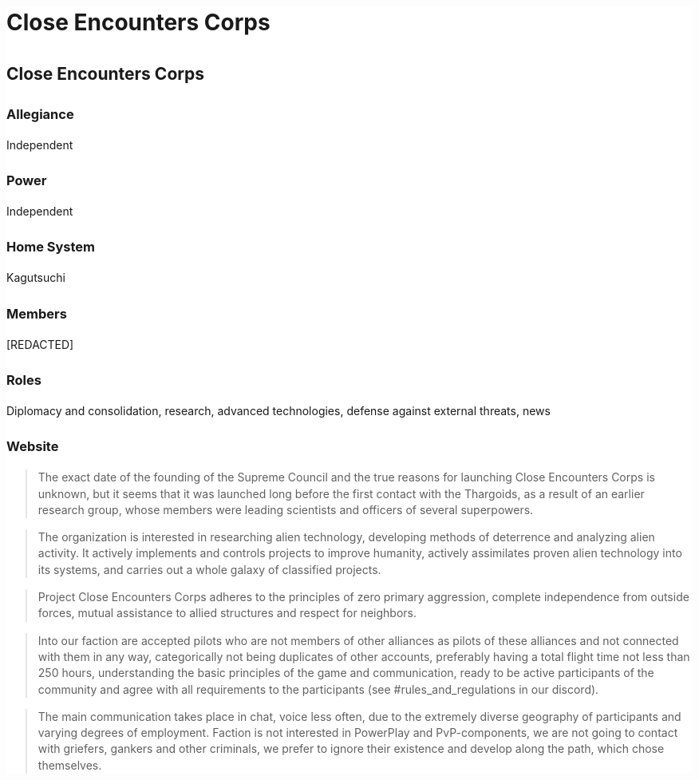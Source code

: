 # Close Encounters Corps
## Close Encounters Corps

		

### Allegiance

Independent

### Power

Independent

### Home System

Kagutsuchi

### Members

[REDACTED]

### Roles

Diplomacy and consolidation, research, advanced technologies, defense against external threats, news

### Website

> 
> The exact date of the founding of the Supreme Council and the true reasons for launching Close Encounters Corps is unknown, but it seems that it was launched long before the first contact with the Thargoids, as a result of an earlier research group, whose members were leading scientists and officers of several superpowers. 

> 
> The organization is interested in researching alien technology, developing methods of deterrence and analyzing alien activity. It actively implements and controls projects to improve humanity, actively assimilates proven alien technology into its systems, and carries out a whole galaxy of classified projects.

> 
> Project Close Encounters Corps adheres to the principles of zero primary aggression, complete independence from outside forces, mutual assistance to allied structures and respect for neighbors.

> 
> Into our faction are accepted pilots who are not members of other alliances as pilots of these alliances and not connected with them in any way, categorically not being duplicates of other accounts, preferably having a total flight time not less than 250 hours, understanding the basic principles of the game and communication, ready to be active participants of the community and agree with all requirements to the participants (see #rules\_and\_regulations in our discord). 

> 
> The main communication takes place in chat, voice less often, due to the extremely diverse geography of participants and varying degrees of employment. Faction is not interested in PowerPlay and PvP-components, we are not going to contact with griefers, gankers and other criminals, we prefer to ignore their existence and develop along the path, which chose themselves.
